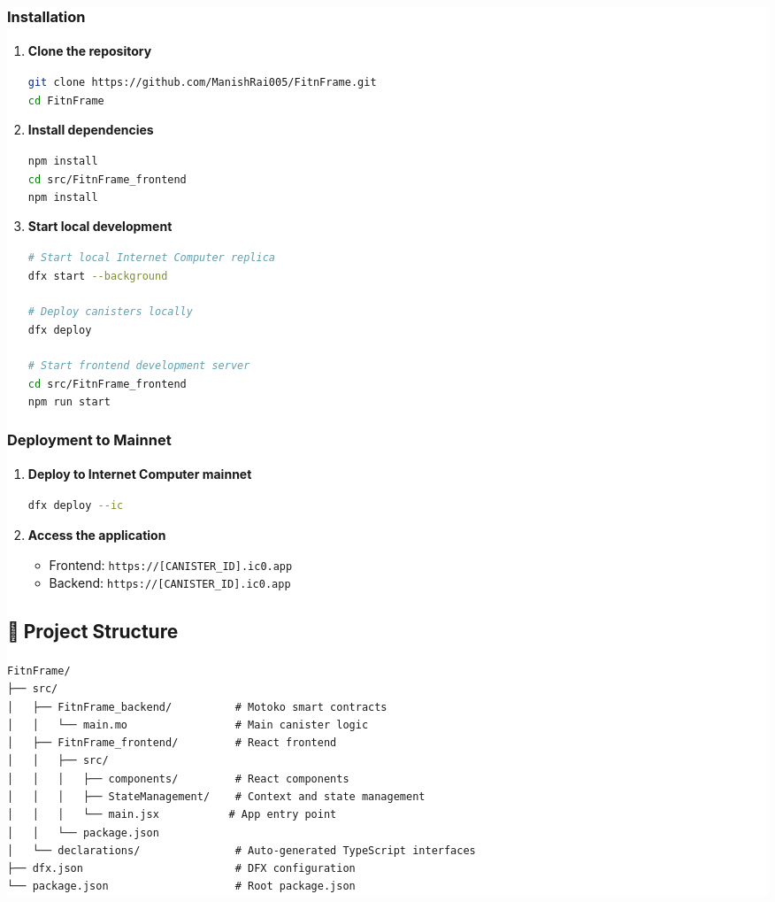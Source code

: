 ### Installation

1. **Clone the repository**
   ```bash
   git clone https://github.com/ManishRai005/FitnFrame.git
   cd FitnFrame
   ```

2. **Install dependencies**
   ```bash
   npm install
   cd src/FitnFrame_frontend
   npm install
   ```

3. **Start local development**
   ```bash
   # Start local Internet Computer replica
   dfx start --background
   
   # Deploy canisters locally
   dfx deploy
   
   # Start frontend development server
   cd src/FitnFrame_frontend
   npm run start
   ```

### Deployment to Mainnet

1. **Deploy to Internet Computer mainnet**
   ```bash
   dfx deploy --ic
   ```

2. **Access the application**
   - Frontend: `https://[CANISTER_ID].ic0.app`
   - Backend: `https://[CANISTER_ID].ic0.app`

## 📁 Project Structure

```
FitnFrame/
├── src/
│   ├── FitnFrame_backend/          # Motoko smart contracts
│   │   └── main.mo                 # Main canister logic
│   ├── FitnFrame_frontend/         # React frontend
│   │   ├── src/
│   │   │   ├── components/         # React components
│   │   │   ├── StateManagement/    # Context and state management
│   │   │   └── main.jsx           # App entry point
│   │   └── package.json
│   └── declarations/               # Auto-generated TypeScript interfaces
├── dfx.json                        # DFX configuration
└── package.json                    # Root package.json
```
